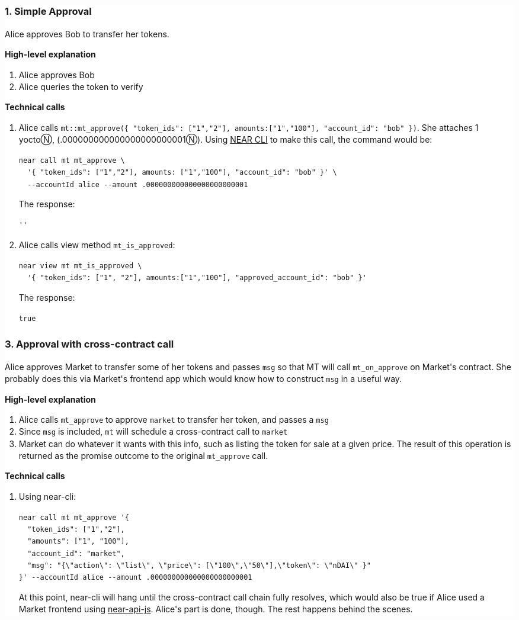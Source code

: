 ### 1. Simple Approval

Alice approves Bob to transfer her tokens.

**High-level explanation**

1. Alice approves Bob
2. Alice queries the token to verify

**Technical calls**

1. Alice calls `mt::mt_approve({ "token_ids": ["1","2"], amounts:["1","100"], "account_id": "bob" })`. She attaches 1 yoctoⓃ, (.000000000000000000000001Ⓝ). Using [NEAR CLI](https://docs.near.org/docs/tools/near-cli) to make this call, the command would be:

       near call mt mt_approve \
         '{ "token_ids": ["1","2"], amounts: ["1","100"], "account_id": "bob" }' \
         --accountId alice --amount .000000000000000000000001

   The response:

       ''
2. Alice calls view method `mt_is_approved`:

       near view mt mt_is_approved \
         '{ "token_ids": ["1", "2"], amounts:["1","100"], "approved_account_id": "bob" }'

   The response:

       true

### 3. Approval with cross-contract call

Alice approves Market to transfer some of her tokens and passes `msg` so that MT will call `mt_on_approve` on Market's contract. She probably does this via Market's frontend app which would know how to construct `msg` in a useful way.

**High-level explanation**

1. Alice calls `mt_approve` to approve `market` to transfer her token, and passes a `msg`
2. Since `msg` is included, `mt` will schedule a cross-contract call to `market`
3. Market can do whatever it wants with this info, such as listing the token for sale at a given price. The result of this operation is returned as the promise outcome to the original `mt_approve` call.

**Technical calls**

1. Using near-cli:

       near call mt mt_approve '{
         "token_ids": ["1","2"],
         "amounts": ["1", "100"],
         "account_id": "market",
         "msg": "{\"action\": \"list\", \"price\": [\"100\",\"50\"],\"token\": \"nDAI\" }"
       }' --accountId alice --amount .000000000000000000000001

   At this point, near-cli will hang until the cross-contract call chain fully resolves, which would also be true if Alice used a Market frontend using [near-api-js](https://docs.near.org/docs/develop/front-end/near-api-js). Alice's part is done, though. The rest happens behind the scenes.


  [ERC-721]: https://eips.ethereum.org/EIPS/eip-721
  [ERC-1155]: https://eips.ethereum.org/EIPS/eip-1155